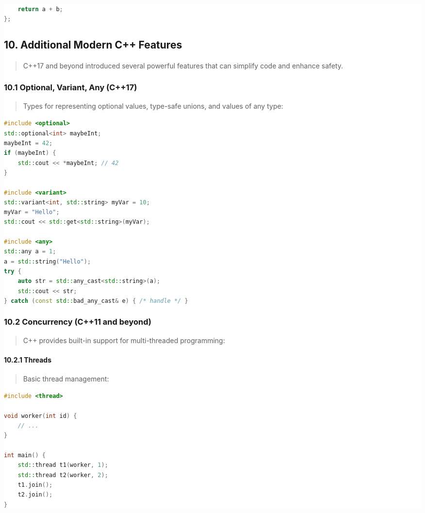 ```cpp
    return a + b;
};
```

## 10. Additional Modern C++ Features

> C++17 and beyond introduced several powerful features that can simplify code and enhance safety.

### 10.1 Optional, Variant, Any (C++17)
> Types for representing optional values, type-safe unions, and values of any type:
```cpp
#include <optional>
std::optional<int> maybeInt;
maybeInt = 42;
if (maybeInt) {
    std::cout << *maybeInt; // 42
}

#include <variant>
std::variant<int, std::string> myVar = 10;
myVar = "Hello";
std::cout << std::get<std::string>(myVar);

#include <any>
std::any a = 1;
a = std::string("Hello");
try {
    auto str = std::any_cast<std::string>(a);
    std::cout << str;
} catch (const std::bad_any_cast& e) { /* handle */ }
```

### 10.2 Concurrency (C++11 and beyond)
> C++ provides built-in support for multi-threaded programming:

#### 10.2.1 Threads
> Basic thread management:
```cpp
#include <thread>

void worker(int id) {
    // ...
}

int main() {
    std::thread t1(worker, 1);
    std::thread t2(worker, 2);
    t1.join();
    t2.join();
}
```
